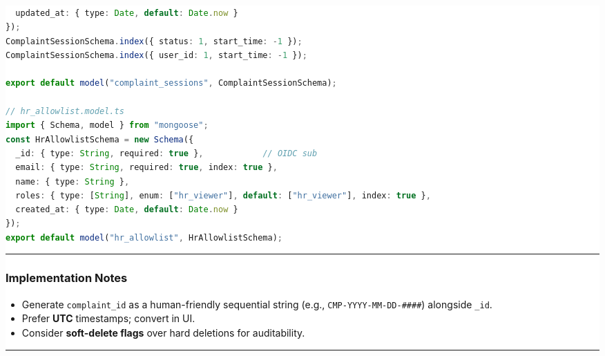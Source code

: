 ```ts
  updated_at: { type: Date, default: Date.now }
});
ComplaintSessionSchema.index({ status: 1, start_time: -1 });
ComplaintSessionSchema.index({ user_id: 1, start_time: -1 });

export default model("complaint_sessions", ComplaintSessionSchema);

// hr_allowlist.model.ts
import { Schema, model } from "mongoose";
const HrAllowlistSchema = new Schema({
  _id: { type: String, required: true },            // OIDC sub
  email: { type: String, required: true, index: true },
  name: { type: String },
  roles: { type: [String], enum: ["hr_viewer"], default: ["hr_viewer"], index: true },
  created_at: { type: Date, default: Date.now }
});
export default model("hr_allowlist", HrAllowlistSchema);
```

---

### Implementation Notes

* Generate `complaint_id` as a human-friendly sequential string (e.g., `CMP-YYYY-MM-DD-####`) alongside `_id`.
* Prefer **UTC** timestamps; convert in UI.
* Consider **soft-delete flags** over hard deletions for auditability.

---
